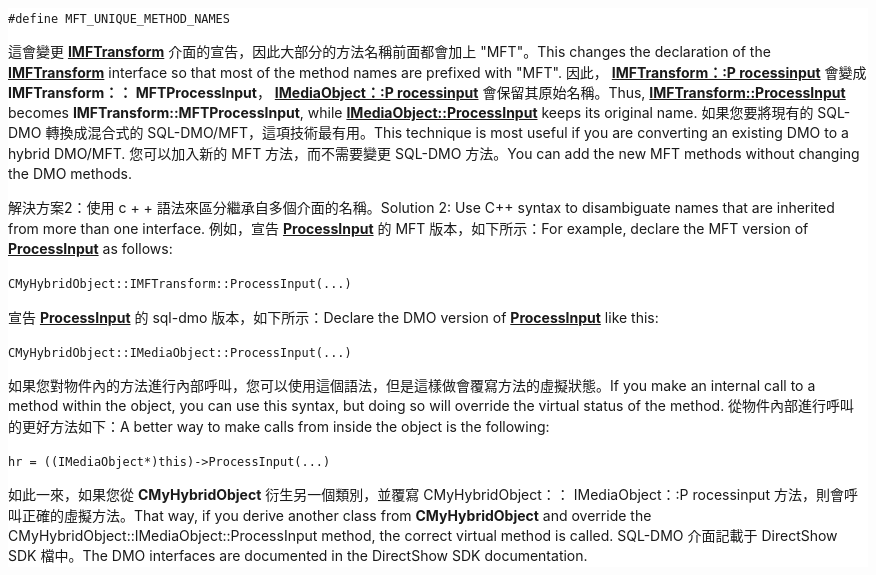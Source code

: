``` syntax
#define MFT_UNIQUE_METHOD_NAMES
```

<span data-ttu-id="e09e0-353">這會變更 [**IMFTransform**](/windows/win32/api/mftransform/nn-mftransform-imftransform) 介面的宣告，因此大部分的方法名稱前面都會加上 "MFT"。</span><span class="sxs-lookup"><span data-stu-id="e09e0-353">This changes the declaration of the [**IMFTransform**](/windows/win32/api/mftransform/nn-mftransform-imftransform) interface so that most of the method names are prefixed with "MFT".</span></span> <span data-ttu-id="e09e0-354">因此， [**IMFTransform：:P rocessinput**](/windows/win32/api/mftransform/nf-mftransform-imftransform-processinput) 會變成 **IMFTransform：： MFTProcessInput**， [**IMediaObject：:P rocessinput**](/previous-versions/windows/desktop/api/mediaobj/nf-mediaobj-imediaobject-processinput) 會保留其原始名稱。</span><span class="sxs-lookup"><span data-stu-id="e09e0-354">Thus, [**IMFTransform::ProcessInput**](/windows/win32/api/mftransform/nf-mftransform-imftransform-processinput) becomes **IMFTransform::MFTProcessInput**, while [**IMediaObject::ProcessInput**](/previous-versions/windows/desktop/api/mediaobj/nf-mediaobj-imediaobject-processinput) keeps its original name.</span></span> <span data-ttu-id="e09e0-355">如果您要將現有的 SQL-DMO 轉換成混合式的 SQL-DMO/MFT，這項技術最有用。</span><span class="sxs-lookup"><span data-stu-id="e09e0-355">This technique is most useful if you are converting an existing DMO to a hybrid DMO/MFT.</span></span> <span data-ttu-id="e09e0-356">您可以加入新的 MFT 方法，而不需要變更 SQL-DMO 方法。</span><span class="sxs-lookup"><span data-stu-id="e09e0-356">You can add the new MFT methods without changing the DMO methods.</span></span>

<span data-ttu-id="e09e0-357">解決方案2：使用 c + + 語法來區分繼承自多個介面的名稱。</span><span class="sxs-lookup"><span data-stu-id="e09e0-357">Solution 2: Use C++ syntax to disambiguate names that are inherited from more than one interface.</span></span> <span data-ttu-id="e09e0-358">例如，宣告 [**ProcessInput**](/windows/win32/api/mftransform/nf-mftransform-imftransform-processinput) 的 MFT 版本，如下所示：</span><span class="sxs-lookup"><span data-stu-id="e09e0-358">For example, declare the MFT version of [**ProcessInput**](/windows/win32/api/mftransform/nf-mftransform-imftransform-processinput) as follows:</span></span>

``` syntax
CMyHybridObject::IMFTransform::ProcessInput(...)
```

<span data-ttu-id="e09e0-359">宣告 [**ProcessInput**](/previous-versions/windows/desktop/api/mediaobj/nf-mediaobj-imediaobject-processinput) 的 sql-dmo 版本，如下所示：</span><span class="sxs-lookup"><span data-stu-id="e09e0-359">Declare the DMO version of [**ProcessInput**](/previous-versions/windows/desktop/api/mediaobj/nf-mediaobj-imediaobject-processinput) like this:</span></span>

``` syntax
CMyHybridObject::IMediaObject::ProcessInput(...)
```

<span data-ttu-id="e09e0-360">如果您對物件內的方法進行內部呼叫，您可以使用這個語法，但是這樣做會覆寫方法的虛擬狀態。</span><span class="sxs-lookup"><span data-stu-id="e09e0-360">If you make an internal call to a method within the object, you can use this syntax, but doing so will override the virtual status of the method.</span></span> <span data-ttu-id="e09e0-361">從物件內部進行呼叫的更好方法如下：</span><span class="sxs-lookup"><span data-stu-id="e09e0-361">A better way to make calls from inside the object is the following:</span></span>

``` syntax
hr = ((IMediaObject*)this)->ProcessInput(...)
```

<span data-ttu-id="e09e0-362">如此一來，如果您從 **CMyHybridObject** 衍生另一個類別，並覆寫 CMyHybridObject：： IMediaObject：:P rocessinput 方法，則會呼叫正確的虛擬方法。</span><span class="sxs-lookup"><span data-stu-id="e09e0-362">That way, if you derive another class from **CMyHybridObject** and override the CMyHybridObject::IMediaObject::ProcessInput method, the correct virtual method is called.</span></span> <span data-ttu-id="e09e0-363">SQL-DMO 介面記載于 DirectShow SDK 檔中。</span><span class="sxs-lookup"><span data-stu-id="e09e0-363">The DMO interfaces are documented in the DirectShow SDK documentation.</span></span>
